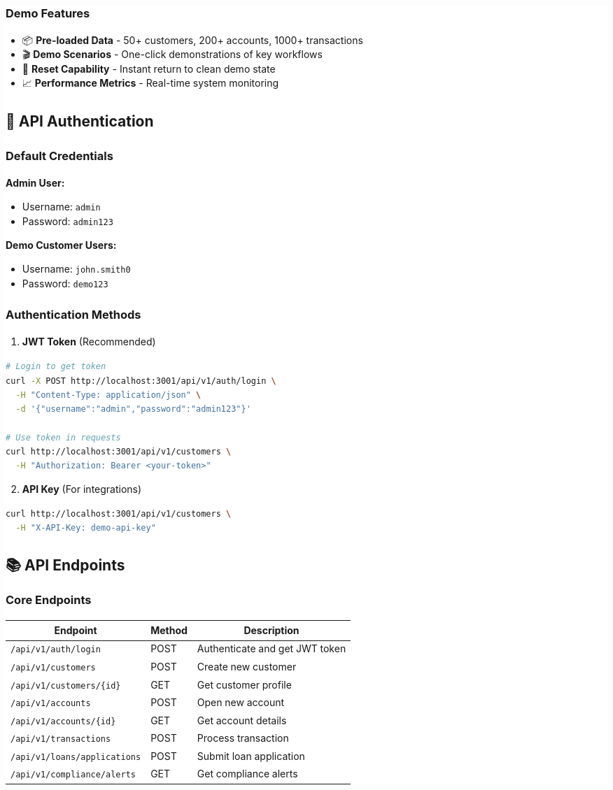 ### Demo Features
- 📦 **Pre-loaded Data** - 50+ customers, 200+ accounts, 1000+ transactions
- 🎬 **Demo Scenarios** - One-click demonstrations of key workflows
- 🔄 **Reset Capability** - Instant return to clean demo state
- 📈 **Performance Metrics** - Real-time system monitoring

## 🔑 API Authentication

### Default Credentials

**Admin User:**
- Username: `admin`
- Password: `admin123`

**Demo Customer Users:**
- Username: `john.smith0`
- Password: `demo123`

### Authentication Methods

1. **JWT Token** (Recommended)
```bash
# Login to get token
curl -X POST http://localhost:3001/api/v1/auth/login \
  -H "Content-Type: application/json" \
  -d '{"username":"admin","password":"admin123"}'

# Use token in requests
curl http://localhost:3001/api/v1/customers \
  -H "Authorization: Bearer <your-token>"
```

2. **API Key** (For integrations)
```bash
curl http://localhost:3001/api/v1/customers \
  -H "X-API-Key: demo-api-key"
```

## 📚 API Endpoints

### Core Endpoints

| Endpoint | Method | Description |
|----------|--------|-------------|
| `/api/v1/auth/login` | POST | Authenticate and get JWT token |
| `/api/v1/customers` | POST | Create new customer |
| `/api/v1/customers/{id}` | GET | Get customer profile |
| `/api/v1/accounts` | POST | Open new account |
| `/api/v1/accounts/{id}` | GET | Get account details |
| `/api/v1/transactions` | POST | Process transaction |
| `/api/v1/loans/applications` | POST | Submit loan application |
| `/api/v1/compliance/alerts` | GET | Get compliance alerts |
